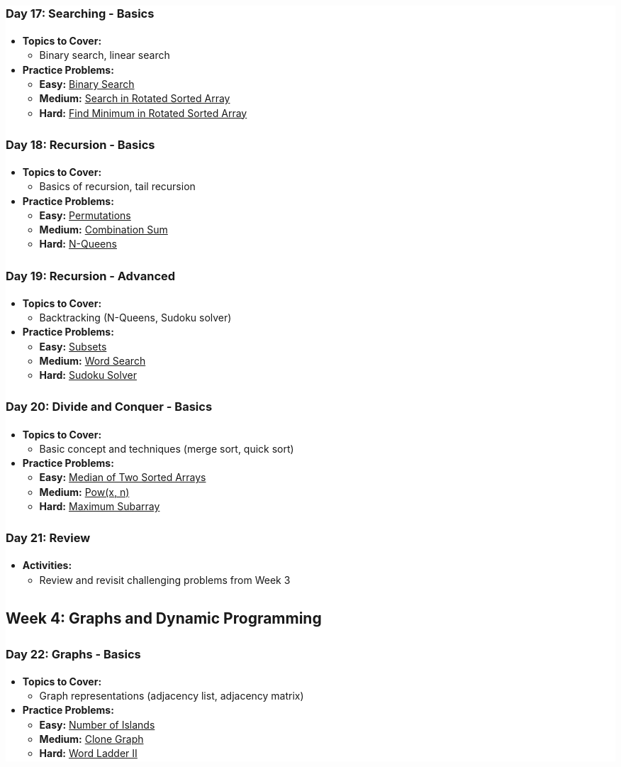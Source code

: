 ### Day 17: Searching - Basics
- **Topics to Cover:**
  - Binary search, linear search
- **Practice Problems:**
  - **Easy:** [Binary Search](https://leetcode.com/problems/binary-search/)
  - **Medium:** [Search in Rotated Sorted Array](https://leetcode.com/problems/search-in-rotated-sorted-array/)
  - **Hard:** [Find Minimum in Rotated Sorted Array](https://leetcode.com/problems/find-minimum-in-rotated-sorted-array/)

### Day 18: Recursion - Basics
- **Topics to Cover:**
  - Basics of recursion, tail recursion
- **Practice Problems:**
  - **Easy:** [Permutations](https://leetcode.com/problems/permutations/)
  - **Medium:** [Combination Sum](https://leetcode.com/problems/combination-sum/)
  - **Hard:** [N-Queens](https://leetcode.com/problems/n-queens/)

### Day 19: Recursion - Advanced
- **Topics to Cover:**
  - Backtracking (N-Queens, Sudoku solver)
- **Practice Problems:**
  - **Easy:** [Subsets](https://leetcode.com/problems/subsets/)
  - **Medium:** [Word Search](https://leetcode.com/problems/word-search/)
  - **Hard:** [Sudoku Solver](https://leetcode.com/problems/sudoku-solver/)

### Day 20: Divide and Conquer - Basics
- **Topics to Cover:**
  - Basic concept and techniques (merge sort, quick sort)
- **Practice Problems:**
  - **Easy:** [Median of Two Sorted Arrays](https://leetcode.com/problems/median-of-two-sorted-arrays/)
  - **Medium:** [Pow(x, n)](https://leetcode.com/problems/powx-n/)
  - **Hard:** [Maximum Subarray](https://leetcode.com/problems/maximum-subarray/)

### Day 21: Review
- **Activities:**
  - Review and revisit challenging problems from Week 3

## Week 4: Graphs and Dynamic Programming

### Day 22: Graphs - Basics
- **Topics to Cover:**
  - Graph representations (adjacency list, adjacency matrix)
- **Practice Problems:**
  - **Easy:** [Number of Islands](https://leetcode.com/problems/number-of-islands/)
  - **Medium:** [Clone Graph](https://leetcode.com/problems/clone-graph/)
  - **Hard:** [Word Ladder II](https://leetcode.com/problems/word-ladder-ii/)
